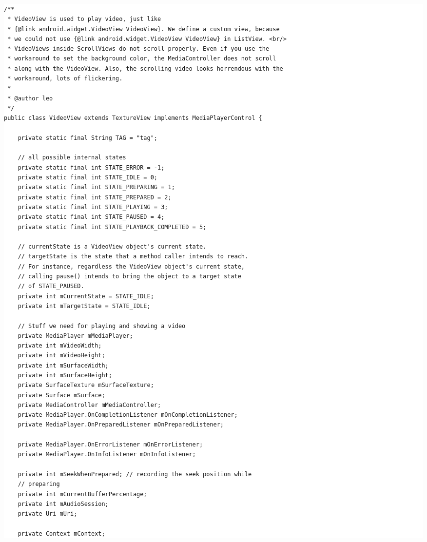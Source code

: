     
    /**
     * VideoView is used to play video, just like
     * {@link android.widget.VideoView VideoView}. We define a custom view, because
     * we could not use {@link android.widget.VideoView VideoView} in ListView. <br/>
     * VideoViews inside ScrollViews do not scroll properly. Even if you use the
     * workaround to set the background color, the MediaController does not scroll
     * along with the VideoView. Also, the scrolling video looks horrendous with the
     * workaround, lots of flickering.
     *
     * @author leo
     */
    public class VideoView extends TextureView implements MediaPlayerControl {
    
        private static final String TAG = "tag";
    
        // all possible internal states
        private static final int STATE_ERROR = -1;
        private static final int STATE_IDLE = 0;
        private static final int STATE_PREPARING = 1;
        private static final int STATE_PREPARED = 2;
        private static final int STATE_PLAYING = 3;
        private static final int STATE_PAUSED = 4;
        private static final int STATE_PLAYBACK_COMPLETED = 5;
    
        // currentState is a VideoView object's current state.
        // targetState is the state that a method caller intends to reach.
        // For instance, regardless the VideoView object's current state,
        // calling pause() intends to bring the object to a target state
        // of STATE_PAUSED.
        private int mCurrentState = STATE_IDLE;
        private int mTargetState = STATE_IDLE;
    
        // Stuff we need for playing and showing a video
        private MediaPlayer mMediaPlayer;
        private int mVideoWidth;
        private int mVideoHeight;
        private int mSurfaceWidth;
        private int mSurfaceHeight;
        private SurfaceTexture mSurfaceTexture;
        private Surface mSurface;
        private MediaController mMediaController;
        private MediaPlayer.OnCompletionListener mOnCompletionListener;
        private MediaPlayer.OnPreparedListener mOnPreparedListener;
    
        private MediaPlayer.OnErrorListener mOnErrorListener;
        private MediaPlayer.OnInfoListener mOnInfoListener;
    
        private int mSeekWhenPrepared; // recording the seek position while
        // preparing
        private int mCurrentBufferPercentage;
        private int mAudioSession;
        private Uri mUri;
    
        private Context mContext;
    